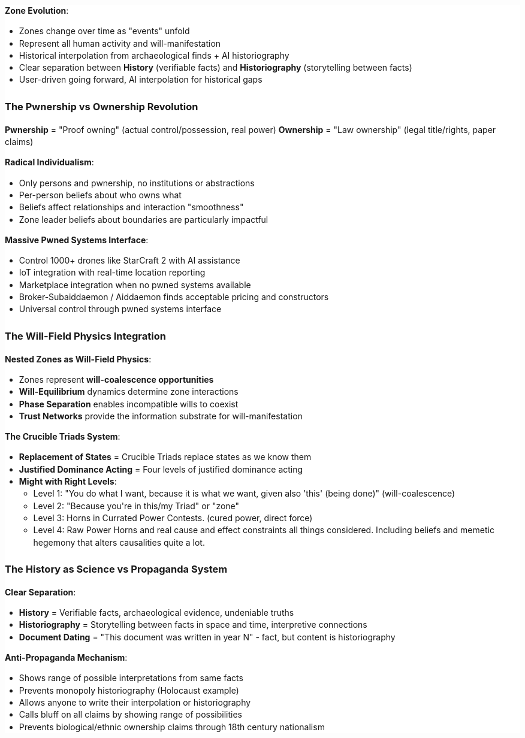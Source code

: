 **Zone Evolution**:
- Zones change over time as "events" unfold
- Represent all human activity and will-manifestation
- Historical interpolation from archaeological finds + AI historiography
- Clear separation between **History** (verifiable facts) and **Historiography** (storytelling between facts)
- User-driven going forward, AI interpolation for historical gaps

### The Pwnership vs Ownership Revolution

**Pwnership** = "Proof owning" (actual control/possession, real power)
**Ownership** = "Law ownership" (legal title/rights, paper claims)

**Radical Individualism**:
- Only persons and pwnership, no institutions or abstractions
- Per-person beliefs about who owns what
- Beliefs affect relationships and interaction "smoothness"
- Zone leader beliefs about boundaries are particularly impactful

**Massive Pwned Systems Interface**:
- Control 1000+ drones like StarCraft 2 with AI assistance
- IoT integration with real-time location reporting
- Marketplace integration when no pwned systems available
- Broker-Subaiddaemon / Aiddaemon finds acceptable pricing and constructors
- Universal control through pwned systems interface

### The Will-Field Physics Integration

**Nested Zones as Will-Field Physics**:
- Zones represent **will-coalescence opportunities**
- **Will-Equilibrium** dynamics determine zone interactions
- **Phase Separation** enables incompatible wills to coexist
- **Trust Networks** provide the information substrate for will-manifestation

**The Crucible Triads System**:
- **Replacement of States** = Crucible Triads replace states as we know them
- **Justified Dominance Acting** = Four levels of justified dominance acting
- **Might with Right Levels**:
  - Level 1: "You do what I want, because it is what we want, given also 'this' (being done)" (will-coalescence)
  - Level 2: "Because you're in this/my Triad" or "zone"
  - Level 3: Horns in Currated Power Contests. (cured power, direct force)
  - Level 4: Raw Power Horns and real cause and effect constraints all things considered. Including beliefs and memetic hegemony that alters causalities quite a lot.

### The History as Science vs Propaganda System

**Clear Separation**:
- **History** = Verifiable facts, archaeological evidence, undeniable truths
- **Historiography** = Storytelling between facts in space and time, interpretive connections
- **Document Dating** = "This document was written in year N" - fact, but content is historiography

**Anti-Propaganda Mechanism**:
- Shows range of possible interpretations from same facts
- Prevents monopoly historiography (Holocaust example)
- Allows anyone to write their interpolation or historiography
- Calls bluff on all claims by showing range of possibilities
- Prevents biological/ethnic ownership claims through 18th century nationalism
